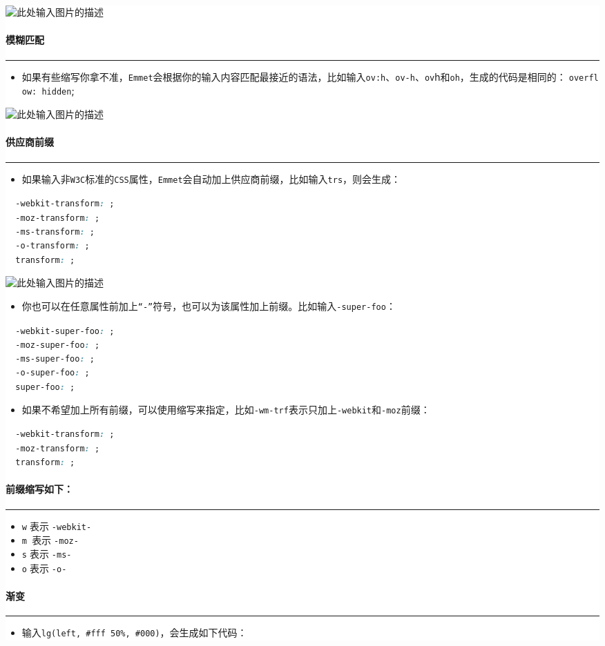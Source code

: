 ![此处输入图片的描述][11]

#### 模糊匹配
---

- 如果有些缩写你拿不准，`Emmet`会根据你的输入内容匹配最接近的语法，比如输入`ov:h`、`ov-h`、`ov`h和`oh`，生成的代码是相同的：
`overflow: hidden`;

 ![此处输入图片的描述][12]

#### 供应商前缀
---

- 如果输入非`W3C`标准的`CSS`属性，`Emmet`会自动加上供应商前缀，比如输入`trs`，则会生成：

```css
  -webkit-transform: ;
  -moz-transform: ;  
  -ms-transform: ;  
  -o-transform: ;  
  transform: ;  
```

 ![此处输入图片的描述][13]

- 你也可以在任意属性前加上`“-”`符号，也可以为该属性加上前缀。比如输入`-super-foo`：

```css
  -webkit-super-foo: ;  
  -moz-super-foo: ;  
  -ms-super-foo: ;  
  -o-super-foo: ;
  super-foo: ;  
```

- 如果不希望加上所有前缀，可以使用缩写来指定，比如`-wm-trf`表示只加上`-webkit`和`-moz`前缀：

```css
  -webkit-transform: ;  
  -moz-transform: ;  
  transform: ;  
```

#### 前缀缩写如下：
---

 - `w` 表示 `-webkit-`
 - `m `表示 `-moz-`
 - `s` 表示 `-ms-`
 - `o` 表示 `-o-`

#### 渐变
---

- 输入`lg(left, #fff 50%, #000)`，会生成如下代码：


  [1]: http://dl.iteye.com/upload/attachment/0083/2327/301ff5c9-3604-3dd3-a206-6d3516861ec4.jpg
  [2]: http://dl.iteye.com/upload/attachment/0083/2329/0070e820-1cbf-3f42-8c5b-838e5774d02b.gif
  [3]: http://dl.iteye.com/upload/attachment/0083/2331/cb250aef-3b60-3297-86ba-8c3ed36cacad.gif
  [4]: http://dl.iteye.com/upload/attachment/0083/2333/167e1956-4ac6-3b6d-9025-8bf90fee1250.gif
  [5]: http://dl.iteye.com/upload/attachment/0083/2335/47ae82f5-4fd8-36a1-9b4e-d148237537ee.gif
  [6]: http://dl.iteye.com/upload/attachment/0083/2337/ae3a8b58-244a-3680-9f0c-d0cab459fc41.gif
  [7]: http://dl.iteye.com/upload/attachment/0083/2339/363af658-650f-38d1-ad0e-9608df9d2873.gif
  [8]: http://dl.iteye.com/upload/attachment/0083/2341/cf5613ac-4198-326e-a651-a08ad206800a.gif
  [9]: http://dl.iteye.com/upload/attachment/0083/2343/a1c5f9d8-d187-3bde-895b-2e14fb428184.gif
  [10]: http://dl.iteye.com/upload/attachment/0083/2345/21a47a7c-2d38-3231-8b4b-7d15f38be57a.gif
  [11]: http://dl.iteye.com/upload/attachment/0083/2347/2c8cccf4-be54-3190-b1e7-3713717e2a78.gif
  [12]: http://dl.iteye.com/upload/attachment/0083/2349/4c2c81e2-ebba-367e-a4fd-4f667d08ca84.gif
  [13]: http://dl.iteye.com/upload/attachment/0083/2351/a68eda57-f573-343c-81b8-19e0a48c08fe.gif
  [14]: http://dl.iteye.com/upload/attachment/0083/2353/f39213f9-5d68-3728-8cf3-7964aaa02bae.gif
  [15]: http://dl.iteye.com/upload/attachment/0083/2355/87a3d500-1798-3050-b7e0-df51c94bd203.gif
  [16]: http://docs.emmet.io/customization/snippets/
  [17]: http://docs.emmet.io/customization/preferences/
  [18]: http://docs.emmet.io/customization/syntax-profilemmet.io/customization/preferences/
  [19]: https://github.com/sergeche/emmet-sublime
  [20]: https://github.com/emmetio/Emmet.tmplugin
  [21]: https://github.com/emmetio/emmet-eclipse
  [22]: https://github.com/emmetio/Emmet.codaplugin
  [23]: https://github.com/emmetio/Emmet.sugar
  [24]: https://github.com/sergeche/emmet.chocmixin
  [25]: https://github.com/emmetio/emmet/downloads
  [26]: https://github.com/emmetio/emmet/downloads
  [27]: https://github.com/emmetio/emmet/downloads
  [28]: https://github.com/emmetio/emmet/downloads
  [29]: https://github.com/emmetio/codemirror
  [30]: https://github.com/emmetio/brackets-emmet
  [31]: http://emmet.io/download/
  [32]: https://github.com/emmetio/emmet
  [33]: http://docs.emmet.io/cheat-sheet/
  [34]: http://docs.emmet.ioio/cheat-sheet/